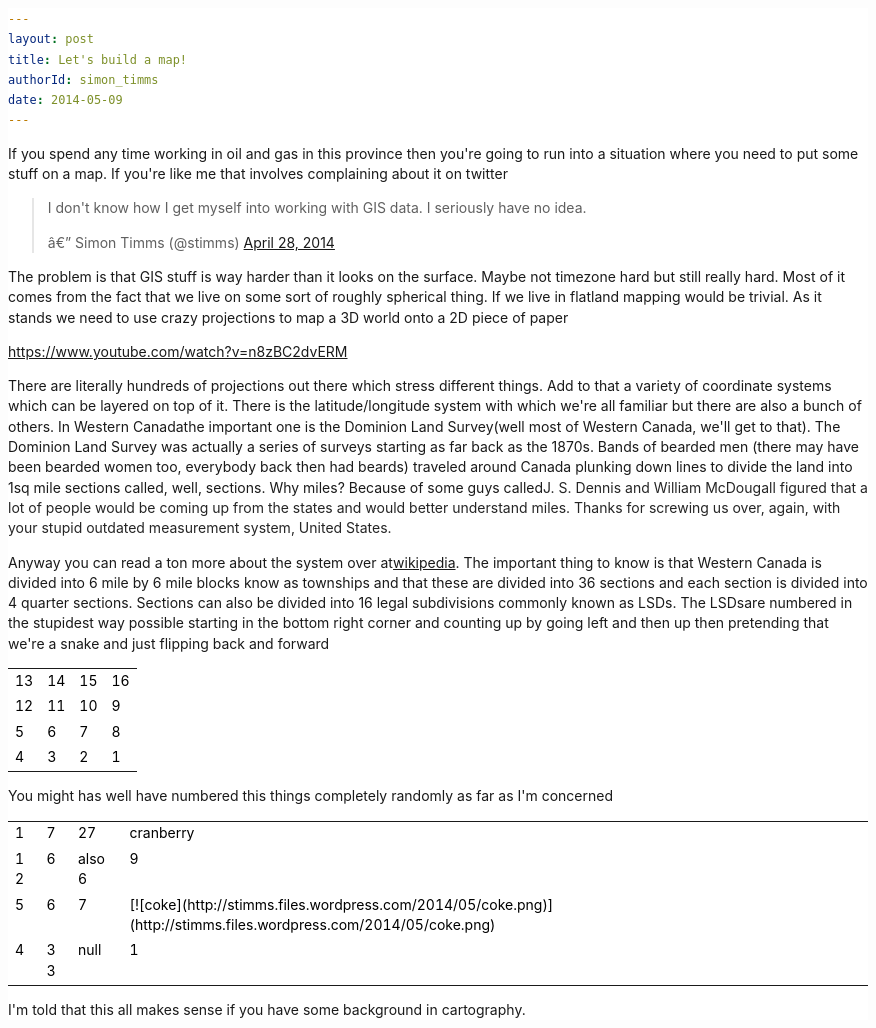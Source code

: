 ```yaml
---
layout: post
title: Let's build a map!
authorId: simon_timms
date: 2014-05-09
---
```


If you spend any time working in oil and gas in this province then you're going to run into a situation where you need to put some stuff on a map. If you're like me that involves complaining about it on twitter

> I don't know how I get myself into working with GIS data. I seriously have no idea.
> 
> â€” Simon Timms (@stimms) [April 28, 2014](https://twitter.com/stimms/status/460864099862065152)

<script async="" charset="utf-8" src="//platform.twitter.com/widgets.js"></script>

The problem is that GIS stuff is way harder than it looks on the surface. Maybe not timezone hard but still really hard. Most of it comes from the fact that we live on some sort of roughly spherical thing. If we live in flatland mapping would be trivial. As it stands we need to use crazy projections to map a 3D world onto a 2D piece of paper

https://www.youtube.com/watch?v=n8zBC2dvERM

There are literally hundreds of projections out there which stress different things. Add to that a variety of coordinate systems which can be layered on top of it. There is the latitude/longitude system with which we're all familiar but there are also a bunch of others. In Western Canadathe important one is the Dominion Land Survey(well most of Western Canada, we'll get to that). The Dominion Land Survey was actually a series of surveys starting as far back as the 1870s. Bands of bearded men (there may have been bearded women too, everybody back then had beards) traveled around Canada plunking down lines to divide the land into 1sq mile sections called, well, sections. Why miles? Because of some guys called<span style="color:#252525;">J. S. Dennis and William McDougall figured that a lot of people would be coming up from the states and would better understand miles. Thanks for screwing us over, again, with your stupid outdated measurement system, United States.</span>

Anyway you can read a ton more about the system over at[wikipedia](http://en.wikipedia.org/wiki/Dominion_Land_Survey). The important thing to know is that Western Canada is divided into 6 mile by 6 mile blocks know as townships and that these are divided into 36 sections and each section is divided into 4 quarter sections. Sections can also be divided into 16 legal subdivisions commonly known as LSDs. The LSDsare numbered in the stupidest way possible starting in the bottom right corner and counting up by going left and then up then pretending that we're a snake and just flipping back and forward

<table class="wikitable" style="color:black;"><tbody><tr class="center"><td>13</td><td>14</td><td>15</td><td>16</td></tr><tr class="center"><td>12</td><td>11</td><td>10</td><td>9</td></tr><tr class="center"><td>5</td><td>6</td><td>7</td><td>8</td></tr><tr class="center"><td>4</td><td>3</td><td>2</td><td>1</td></tr></tbody></table>You might has well have numbered this things completely randomly as far as I'm concerned

<table class="wikitable" style="color:black;"><tbody><tr class="center"><td>1</td><td>7</td><td>27</td><td>cranberry</td></tr><tr class="center"><td>12</td><td>6</td><td>also 6</td><td>9</td></tr><tr class="center"><td>5</td><td>6</td><td>7</td><td>[![coke](http://stimms.files.wordpress.com/2014/05/coke.png)](http://stimms.files.wordpress.com/2014/05/coke.png)</td></tr><tr class="center"><td>4</td><td>33</td><td>null</td><td>1</td></tr></tbody></table>I'm told that this all makes sense if you have some background in cartography.
